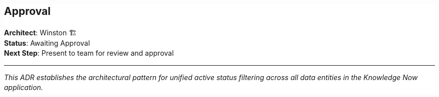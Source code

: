 
## Approval

**Architect**: Winston 🏗️  
**Status**: Awaiting Approval  
**Next Step**: Present to team for review and approval

---

*This ADR establishes the architectural pattern for unified active status filtering across all data entities in the Knowledge Now application.*

